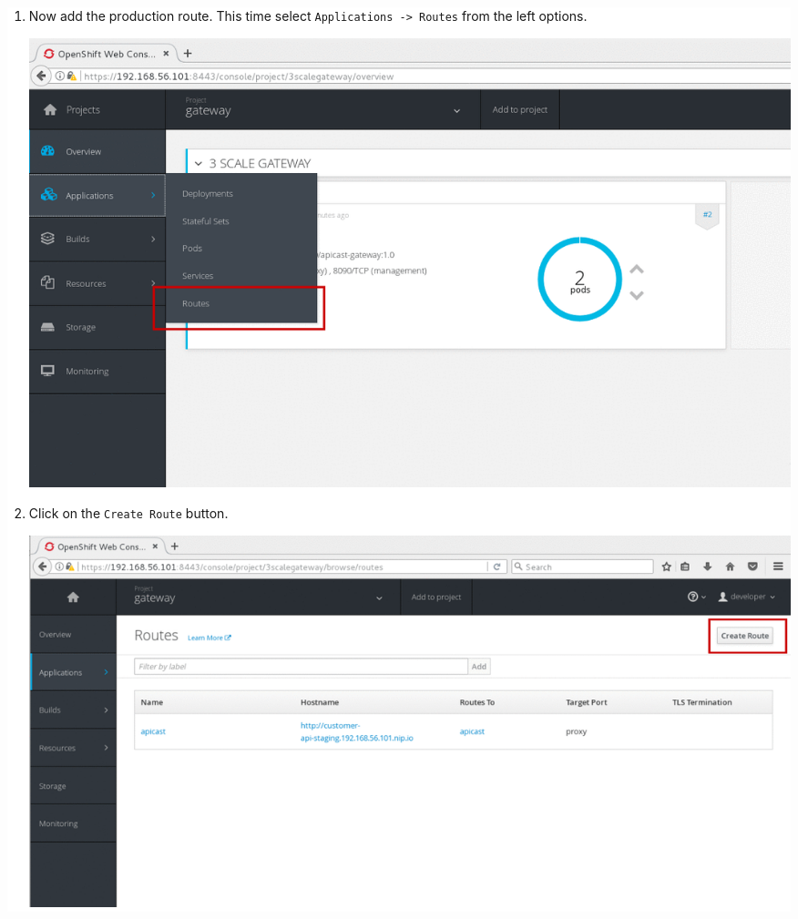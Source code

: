 1. Now add the production route. This time select `Applications -> Routes` from the left options.

    ![22-applications-routes.png](./img/22-applications-routes.png)

1. Click on the `Create Route` button.

    ![23-create-route.png](./img/23-create-route.png)
